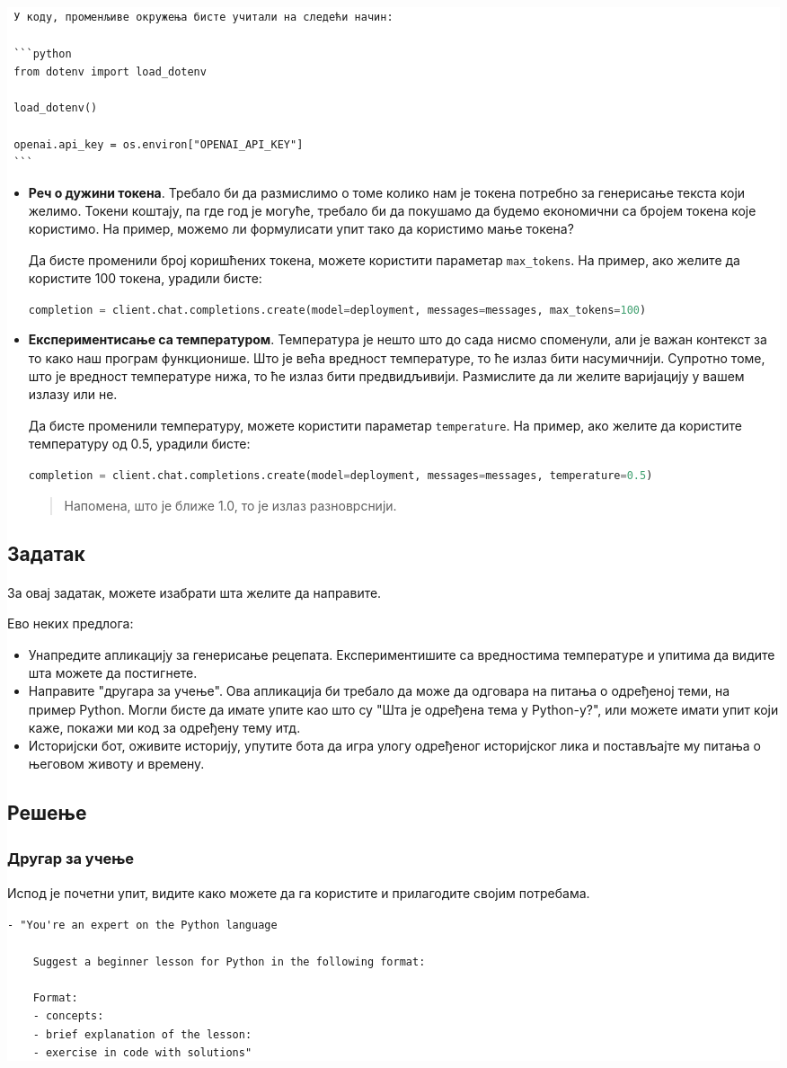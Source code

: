      У коду, променљиве окружења бисте учитали на следећи начин:

     ```python
     from dotenv import load_dotenv

     load_dotenv()

     openai.api_key = os.environ["OPENAI_API_KEY"]
     ```

- **Реч о дужини токена**. Требало би да размислимо о томе колико нам је токена потребно за генерисање текста који желимо. Токени коштају, па где год је могуће, требало би да покушамо да будемо економични са бројем токена које користимо. На пример, можемо ли формулисати упит тако да користимо мање токена?

  Да бисте променили број коришћених токена, можете користити параметар `max_tokens`. На пример, ако желите да користите 100 токена, урадили бисте:

  ```python
  completion = client.chat.completions.create(model=deployment, messages=messages, max_tokens=100)
  ```

- **Експериментисање са температуром**. Температура је нешто што до сада нисмо споменули, али је важан контекст за то како наш програм функционише. Што је већа вредност температуре, то ће излаз бити насумичнији. Супротно томе, што је вредност температуре нижа, то ће излаз бити предвидљивији. Размислите да ли желите варијацију у вашем излазу или не.

  Да бисте променили температуру, можете користити параметар `temperature`. На пример, ако желите да користите температуру од 0.5, урадили бисте:

  ```python
  completion = client.chat.completions.create(model=deployment, messages=messages, temperature=0.5)
  ```

  > Напомена, што је ближе 1.0, то је излаз разноврснији.

## Задатак

За овај задатак, можете изабрати шта желите да направите.

Ево неких предлога:

- Унапредите апликацију за генерисање рецепата. Експериментишите са вредностима температуре и упитима да видите шта можете да постигнете.
- Направите "другара за учење". Ова апликација би требало да може да одговара на питања о одређеној теми, на пример Python. Могли бисте да имате упите као што су "Шта је одређена тема у Python-у?", или можете имати упит који каже, покажи ми код за одређену тему итд.
- Историјски бот, оживите историју, упутите бота да игра улогу одређеног историјског лика и постављајте му питања о његовом животу и времену.

## Решење

### Другар за учење

Испод је почетни упит, видите како можете да га користите и прилагодите својим потребама.

```text
- "You're an expert on the Python language

    Suggest a beginner lesson for Python in the following format:

    Format:
    - concepts:
    - brief explanation of the lesson:
    - exercise in code with solutions"
```
